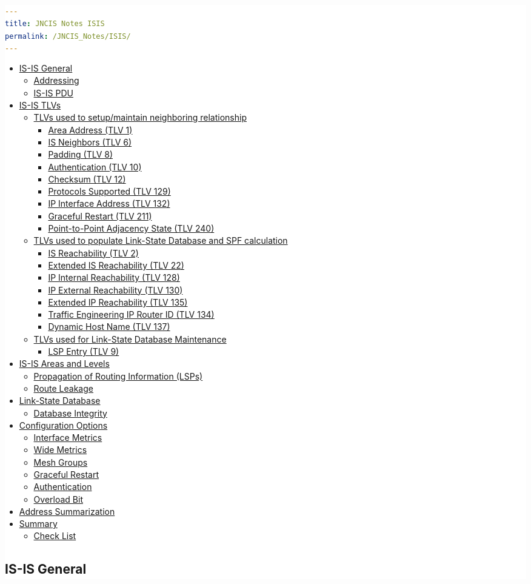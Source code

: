 ```yaml
---
title: JNCIS Notes ISIS
permalink: /JNCIS_Notes/ISIS/
---
```


- [IS-IS General](#is-is-general)
  - [Addressing](#addressing)
  - [IS-IS PDU](#is-is-pdu)
- [IS-IS TLVs](#is-is-tlvs)
  - [TLVs used to setup/maintain neighboring relationship](#tlvs-used-to-setupmaintain-neighboring-relationship)
    - [Area Address (TLV 1)](#area-address-tlv-1)
    - [IS Neighbors (TLV 6)](#is-neighbors-tlv-6)
    - [Padding (TLV 8)](#padding-tlv-8)
    - [Authentication (TLV 10)](#authentication-tlv-10)
    - [Checksum (TLV 12)](#checksum-tlv-12)
    - [Protocols Supported (TLV 129)](#protocols-supported-tlv-129)
    - [IP Interface Address (TLV 132)](#ip-interface-address-tlv-132)
    - [Graceful Restart (TLV 211)](#graceful-restart-tlv-211)
    - [Point-to-Point Adjacency State (TLV 240)](#point-to-point-adjacency-state-tlv-240)
  - [TLVs used to populate Link-State Database and SPF calculation](#tlvs-used-to-populate-link-state-database-and-spf-calculation)
    - [IS Reachability (TLV 2)](#is-reachability-tlv-2)
    - [Extended IS Reachability (TLV 22)](#extended-is-reachability-tlv-22)
    - [IP Internal Reachability (TLV 128)](#ip-internal-reachability-tlv-128)
    - [IP External Reachability (TLV 130)](#ip-external-reachability-tlv-130)
    - [Extended IP Reachability (TLV 135)](#extended-ip-reachability-tlv-135)
    - [Traffic Engineering IP Router ID (TLV 134)](#traffic-engineering-ip-router-id-tlv-134)
    - [Dynamic Host Name (TLV 137)](#dynamic-host-name-tlv-137)
  - [TLVs used for Link-State Database Maintenance](#tlvs-used-for-link-state-database-maintenance)
    - [LSP Entry (TLV 9)](#lsp-entry-tlv-9)
- [IS-IS Areas and Levels](#is-is-areas-and-levels)
  - [Propagation of Routing Information (LSPs)](#propagation-of-routing-information-lsps)
  - [Route Leakage](#route-leakage)
- [Link-State Database](#link-state-database)
  - [Database Integrity](#database-integrity)
- [Configuration Options](#configuration-options)
  - [Interface Metrics](#interface-metrics)
  - [Wide Metrics](#wide-metrics)
  - [Mesh Groups](#mesh-groups)
  - [Graceful Restart](#graceful-restart)
  - [Authentication](#authentication)
  - [Overload Bit](#overload-bit)
- [Address Summarization](#address-summarization)
- [Summary](#summary)
  - [Check List](#check-list)

## IS-IS General
